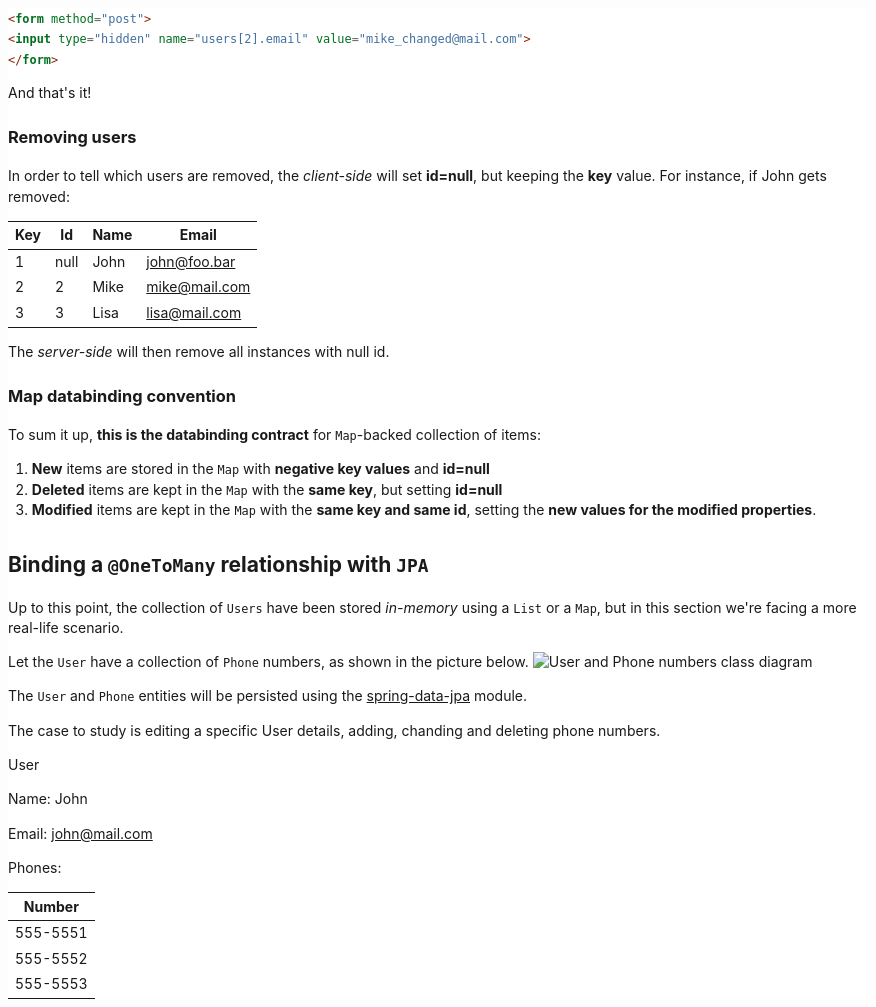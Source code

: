 ```html
<form method="post">
<input type="hidden" name="users[2].email" value="mike_changed@mail.com">
</form>
```

And that's it!

### Removing users

In order to tell which users are removed, the _client-side_ will set **id=null**, but keeping the **key** value. For instance, if John gets removed:

| Key | Id   | Name | Email         |
|-----|------|------|---------------|
| 1   | null | John | john@foo.bar  |
| 2   | 2    | Mike | mike@mail.com |
| 3   | 3    | Lisa | lisa@mail.com |

The _server-side_ will then remove all instances with null id.

### Map databinding convention

To sum it up, **this is the databinding contract** for `Map`-backed collection of items:

1. **New** items are stored in the `Map` with **negative key values** and **id=null**
2. **Deleted** items are kept in the `Map` with the **same key**, but setting **id=null**
3. **Modified** items are kept in the `Map` with the **same key and same id**, setting the **new values for the modified properties**.

## Binding a `@OneToMany` relationship with `JPA`

Up to this point, the collection of `Users` have been stored _in-memory_ using a `List` or a `Map`, but in this section we're facing a more real-life scenario.

Let the `User` have a collection of `Phone` numbers, as shown in the picture below.
![User and Phone numbers class diagram](http://yuml.me/04c674f9)

The `User` and `Phone` entities will be persisted using the [spring-data-jpa](http://projects.spring.io/spring-data-jpa/) module.

The case to study is editing a specific User details, adding, chanding and deleting phone numbers.

User

Name: John

Email: john@mail.com

Phones:

| Number |
|--------|
|555-5551|
|555-5552|
|555-5553|
